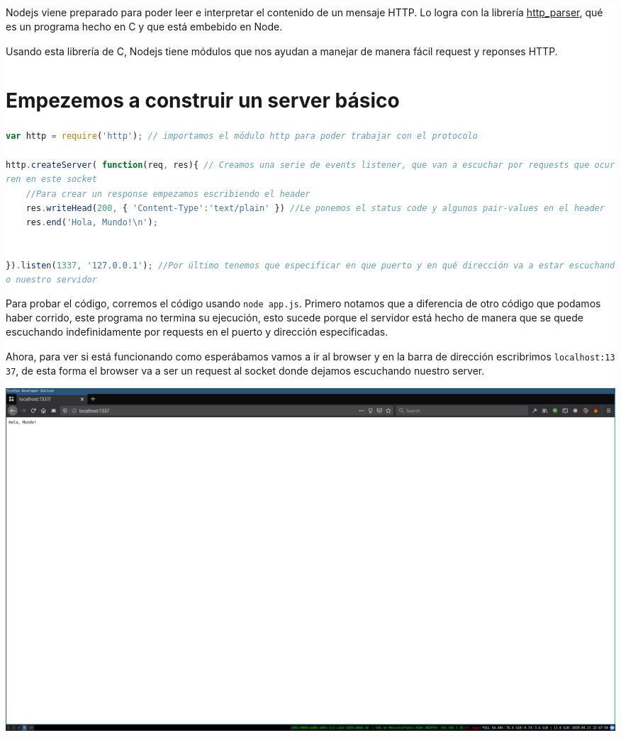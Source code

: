 Nodejs viene preparado para poder leer e interpretar el contenido de un mensaje HTTP. Lo logra con la librería [http_parser](https://github.com/nodejs/http-parser), qué es un programa hecho en C y que está embebido en Node.

Usando esta librería de C, Nodejs tiene módulos que nos ayudan a manejar de manera fácil request y reponses HTTP. 

# Empezemos a construir un server básico

```javascript
var http = require('http'); // importamos el módulo http para poder trabajar con el protocolo

http.createServer( function(req, res){ // Creamos una serie de events listener, que van a escuchar por requests que ocurren en este socket
	//Para crear un response empezamos escribiendo el header
	res.writeHead(200, { 'Content-Type':'text/plain' }) //Le ponemos el status code y algunos pair-values en el header
	res.end('Hola, Mundo!\n');


}).listen(1337, '127.0.0.1'); //Por último tenemos que especificar en que puerto y en qué dirección va a estar escuchando nuestro servidor
```

Para probar el código, corremos el código usando `node app.js`. Primero notamos que a diferencia de otro código que podamos haber corrido, este programa no termina su ejecución, esto sucede porque el servidor está hecho de manera que se quede escuchando indefinidamente por requests en el puerto y dirección especificadas.

Ahora, para ver si está funcionando como esperábamos vamos a ir al browser y en la barra de dirección escribrimos `localhost:1337`, de esta forma el browser va a ser un request al socket donde dejamos escuchando nuestro server.

![Server-Running](./img/serverRunning.png)
